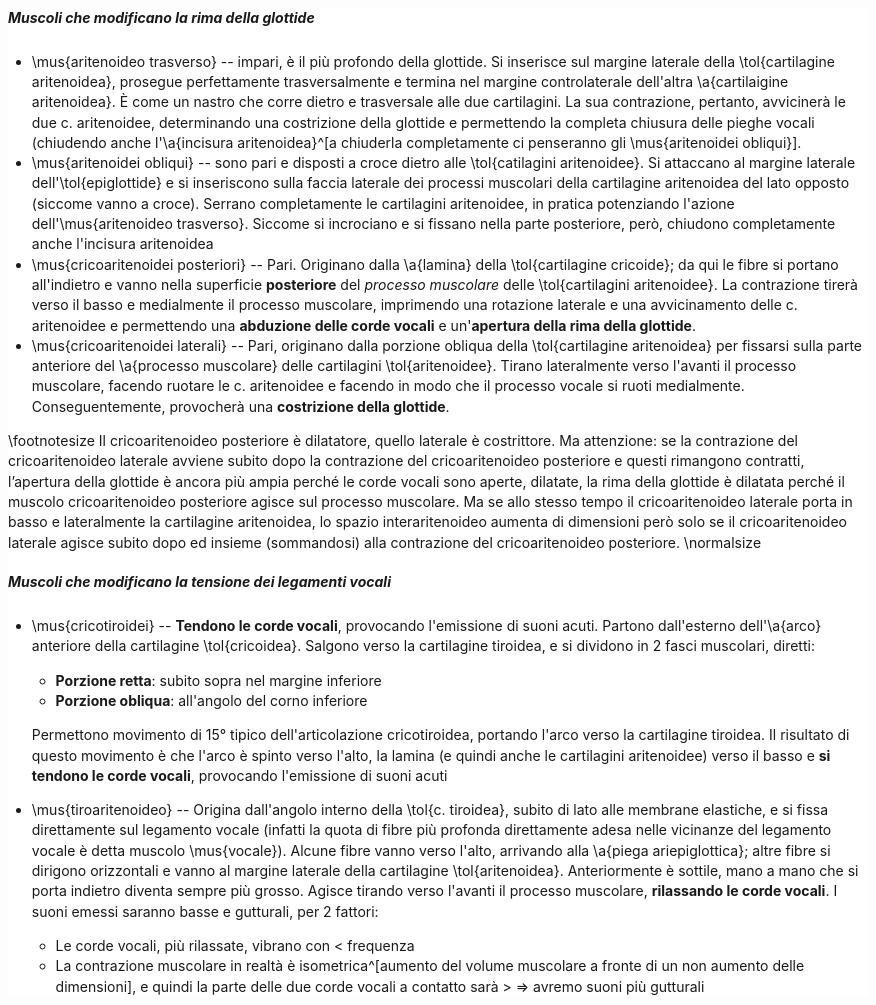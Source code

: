 ##### Muscoli che modificano la rima della glottide
- \mus{aritenoideo trasverso} -- impari, è il più profondo della glottide. Si inserisce sul margine laterale della \tol{cartilagine aritenoidea}, prosegue perfettamente trasversalmente e termina nel margine controlaterale dell'altra \a{cartilaigine aritenoidea}. È come un nastro che corre dietro e trasversale alle due cartilagini. La sua contrazione, pertanto, avvicinerà le due c. aritenoidee, determinando una costrizione della glottide e permettendo la completa chiusura delle pieghe vocali (chiudendo anche l'\a{incisura aritenoidea}^[a chiuderla completamente ci penseranno gli \mus{aritenoidei obliqui}].
- \mus{aritenoidei obliqui} -- sono pari e disposti a croce dietro alle \tol{catilagini aritenoidee}. Si attaccano al margine laterale dell'\tol{epiglottide} e si inseriscono sulla faccia laterale dei processi muscolari della cartilagine aritenoidea del lato opposto (siccome vanno a croce). Serrano completamente le cartilagini aritenoidee, in pratica potenziando l'azione dell'\mus{aritenoideo trasverso}. Siccome si incrociano e si fissano nella parte posteriore, però, chiudono completamente anche l'incisura aritenoidea
- \mus{cricoaritenoidei posteriori} -- Pari. Originano dalla \a{lamina} della \tol{cartilagine cricoide}; da qui le fibre si portano all'indietro e vanno nella superficie __posteriore__ del _processo muscolare_ delle \tol{cartilagini aritenoidee}. La contrazione tirerà verso il basso e medialmente il processo muscolare, imprimendo una rotazione laterale e una avvicinamento delle c. aritenoidee e permettendo una __abduzione delle corde vocali__ e un'__apertura della rima della glottide__.
- \mus{cricoaritenoidei laterali} -- Pari, originano dalla porzione obliqua della \tol{cartilagine aritenoidea} per fissarsi sulla parte anteriore del \a{processo muscolare} delle cartilagini \tol{aritenoidee}. Tirano lateralmente verso l'avanti il processo muscolare, facendo ruotare le c. aritenoidee e facendo in modo che il processo vocale si ruoti medialmente. Conseguentemente, provocherà una __costrizione della glottide__.

\footnotesize
Il cricoaritenoideo posteriore è dilatatore, quello laterale è costrittore. Ma attenzione: se la contrazione del cricoaritenoideo laterale avviene subito dopo la contrazione del cricoaritenoideo posteriore e questi rimangono contratti, l’apertura della glottide è ancora più ampia perché le corde vocali sono aperte, dilatate, la rima della glottide è dilatata perché il muscolo cricoaritenoideo posteriore agisce sul processo muscolare. Ma se allo stesso tempo il cricoaritenoideo laterale porta in basso e lateralmente la cartilagine aritenoidea, lo spazio interaritenoideo aumenta di dimensioni però solo se il cricoaritenoideo laterale agisce subito dopo ed insieme (sommandosi) alla contrazione del cricoaritenoideo posteriore.
\normalsize

##### Muscoli che modificano la tensione dei legamenti vocali
- \mus{cricotiroidei} -- __Tendono le corde vocali__, provocando l'emissione di suoni acuti. Partono dall'esterno dell'\a{arco} anteriore della cartilagine \tol{cricoidea}. Salgono verso la cartilagine tiroidea, e si dividono in 2 fasci muscolari, diretti:
    - __Porzione retta__: subito sopra nel margine inferiore
    - __Porzione obliqua__: all'angolo del corno inferiore

    Permettono movimento di 15° tipico dell'articolazione cricotiroidea, portando l'arco verso la cartilagine tiroidea. Il risultato di questo movimento è che l'arco è spinto verso l'alto, la lamina (e quindi anche le cartilagini aritenoidee) verso il basso e __si tendono le corde vocali__, provocando l'emissione di suoni acuti
- \mus{tiroaritenoideo} -- Origina dall'angolo interno della \tol{c. tiroidea}, subito di lato alle membrane elastiche, e si fissa direttamente sul legamento vocale (infatti la quota di fibre più profonda direttamente adesa nelle vicinanze del legamento vocale è detta muscolo \mus{vocale}). Alcune fibre vanno verso l'alto, arrivando alla \a{piega ariepiglottica}; altre fibre si dirigono orizzontali e vanno al margine laterale della cartilagine \tol{aritenoidea}. Anteriormente è sottile, mano a mano che si porta indietro diventa sempre più grosso. Agisce tirando verso l'avanti il processo muscolare, __rilassando le corde vocali__. I suoni emessi saranno basse e gutturali, per 2 fattori:
    - Le corde vocali, più rilassate, vibrano con < frequenza
    - La contrazione muscolare in realtà è isometrica^[aumento del volume muscolare a fronte di un non aumento delle dimensioni], e quindi la parte delle due corde vocali a contatto sarà > ⇒ avremo suoni più gutturali
